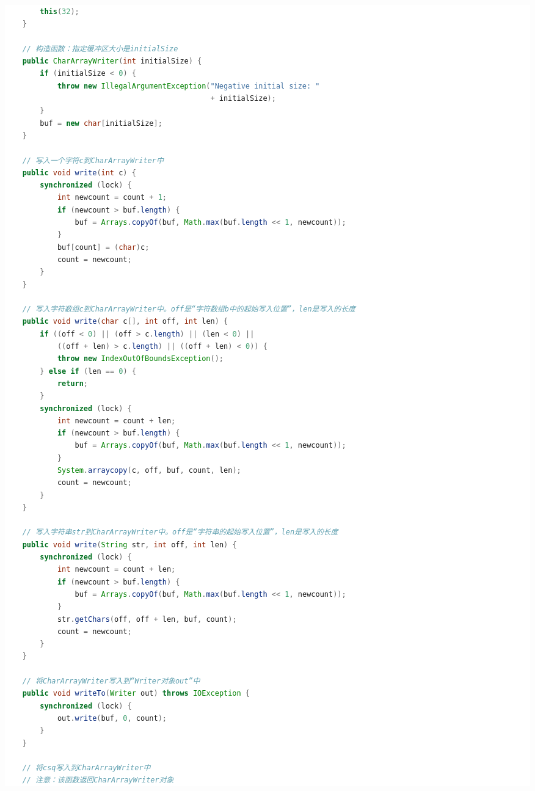 ```java
        this(32);
    }

    // 构造函数：指定缓冲区大小是initialSize
    public CharArrayWriter(int initialSize) {
        if (initialSize < 0) {
            throw new IllegalArgumentException("Negative initial size: "
                                               + initialSize);
        }
        buf = new char[initialSize];
    }

    // 写入一个字符c到CharArrayWriter中
    public void write(int c) {
        synchronized (lock) {
            int newcount = count + 1;
            if (newcount > buf.length) {
                buf = Arrays.copyOf(buf, Math.max(buf.length << 1, newcount));
            }
            buf[count] = (char)c;
            count = newcount;
        }
    }

    // 写入字符数组c到CharArrayWriter中。off是“字符数组b中的起始写入位置”，len是写入的长度
    public void write(char c[], int off, int len) {
        if ((off < 0) || (off > c.length) || (len < 0) ||
            ((off + len) > c.length) || ((off + len) < 0)) {
            throw new IndexOutOfBoundsException();
        } else if (len == 0) {
            return;
        }
        synchronized (lock) {
            int newcount = count + len;
            if (newcount > buf.length) {
                buf = Arrays.copyOf(buf, Math.max(buf.length << 1, newcount));
            }
            System.arraycopy(c, off, buf, count, len);
            count = newcount;
        }
    }

    // 写入字符串str到CharArrayWriter中。off是“字符串的起始写入位置”，len是写入的长度
    public void write(String str, int off, int len) {
        synchronized (lock) {
            int newcount = count + len;
            if (newcount > buf.length) {
                buf = Arrays.copyOf(buf, Math.max(buf.length << 1, newcount));
            }
            str.getChars(off, off + len, buf, count);
            count = newcount;
        }
    }

    // 将CharArrayWriter写入到“Writer对象out”中
    public void writeTo(Writer out) throws IOException {
        synchronized (lock) {
            out.write(buf, 0, count);
        }
    }

    // 将csq写入到CharArrayWriter中
    // 注意：该函数返回CharArrayWriter对象
```